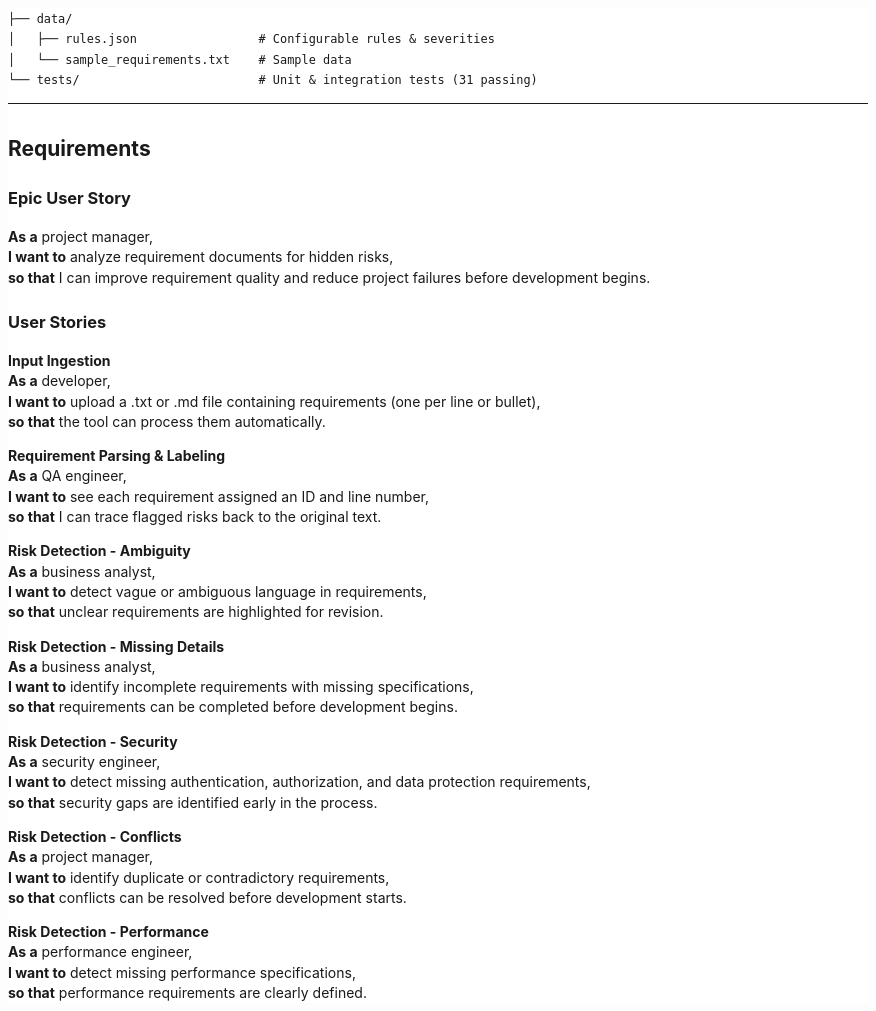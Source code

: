```
├── data/
│   ├── rules.json                 # Configurable rules & severities
│   └── sample_requirements.txt    # Sample data
└── tests/                         # Unit & integration tests (31 passing)
```

---

## Requirements

### Epic User Story

**As a** project manager,  
**I want to** analyze requirement documents for hidden risks,  
**so that** I can improve requirement quality and reduce project failures before development begins.

### User Stories

**Input Ingestion**  
**As a** developer,  
**I want to** upload a .txt or .md file containing requirements (one per line or bullet),  
**so that** the tool can process them automatically.

**Requirement Parsing & Labeling**  
**As a** QA engineer,  
**I want to** see each requirement assigned an ID and line number,  
**so that** I can trace flagged risks back to the original text.

**Risk Detection - Ambiguity**  
**As a** business analyst,  
**I want to** detect vague or ambiguous language in requirements,  
**so that** unclear requirements are highlighted for revision.

**Risk Detection - Missing Details**  
**As a** business analyst,  
**I want to** identify incomplete requirements with missing specifications,  
**so that** requirements can be completed before development begins.

**Risk Detection - Security**  
**As a** security engineer,  
**I want to** detect missing authentication, authorization, and data protection requirements,  
**so that** security gaps are identified early in the process.

**Risk Detection - Conflicts**  
**As a** project manager,  
**I want to** identify duplicate or contradictory requirements,  
**so that** conflicts can be resolved before development starts.

**Risk Detection - Performance**  
**As a** performance engineer,  
**I want to** detect missing performance specifications,  
**so that** performance requirements are clearly defined.
